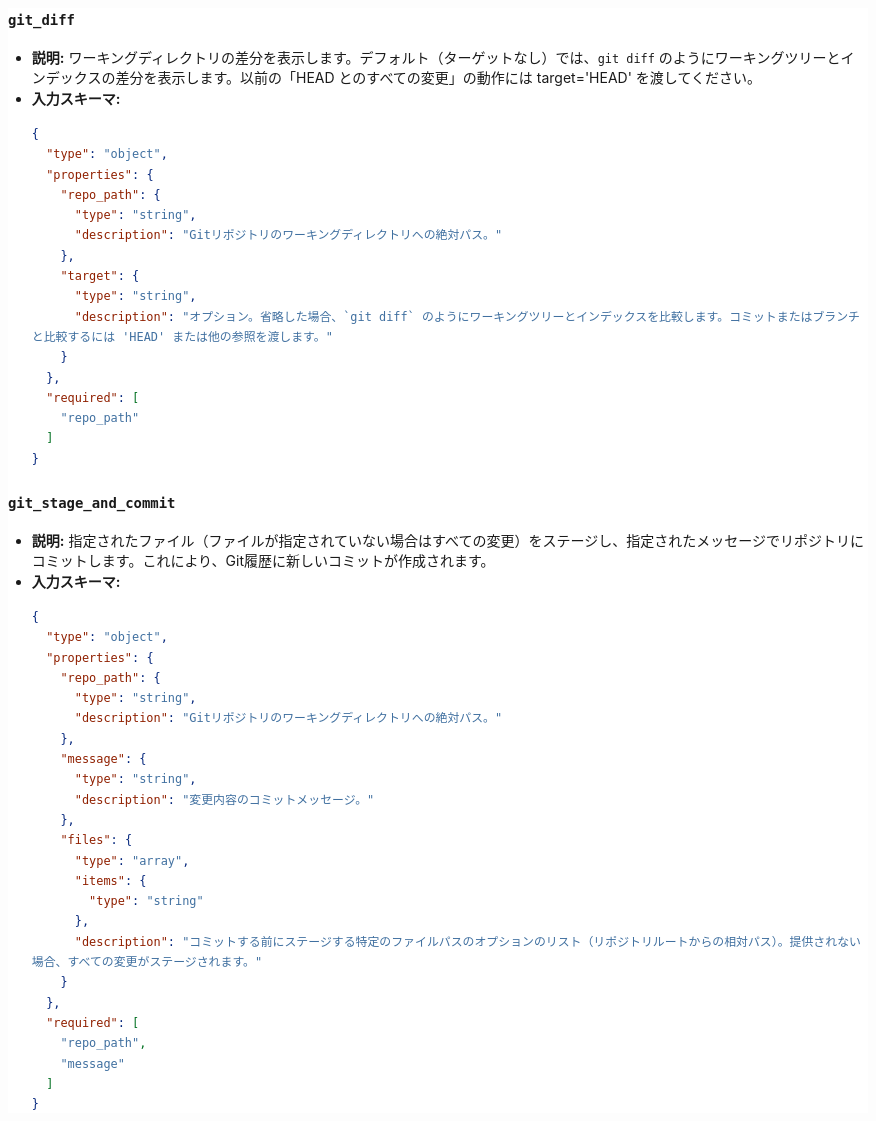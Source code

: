 
### `git_diff`

  - **説明:** ワーキングディレクトリの差分を表示します。デフォルト（ターゲットなし）では、`git diff` のようにワーキングツリーとインデックスの差分を表示します。以前の「HEAD とのすべての変更」の動作には target='HEAD' を渡してください。
  - **入力スキーマ:**
    ```json
    {
      "type": "object",
      "properties": {
        "repo_path": {
          "type": "string",
          "description": "Gitリポジトリのワーキングディレクトリへの絶対パス。"
        },
        "target": {
          "type": "string",
          "description": "オプション。省略した場合、`git diff` のようにワーキングツリーとインデックスを比較します。コミットまたはブランチと比較するには 'HEAD' または他の参照を渡します。"
        }
      },
      "required": [
        "repo_path"
      ]
    }
    ```

### `git_stage_and_commit`

  - **説明:** 指定されたファイル（ファイルが指定されていない場合はすべての変更）をステージし、指定されたメッセージでリポジトリにコミットします。これにより、Git履歴に新しいコミットが作成されます。
  - **入力スキーマ:**
    ```json
    {
      "type": "object",
      "properties": {
        "repo_path": {
          "type": "string",
          "description": "Gitリポジトリのワーキングディレクトリへの絶対パス。"
        },
        "message": {
          "type": "string",
          "description": "変更内容のコミットメッセージ。"
        },
        "files": {
          "type": "array",
          "items": {
            "type": "string"
          },
          "description": "コミットする前にステージする特定のファイルパスのオプションのリスト（リポジトリルートからの相対パス）。提供されない場合、すべての変更がステージされます。"
        }
      },
      "required": [
        "repo_path",
        "message"
      ]
    }
    ```

